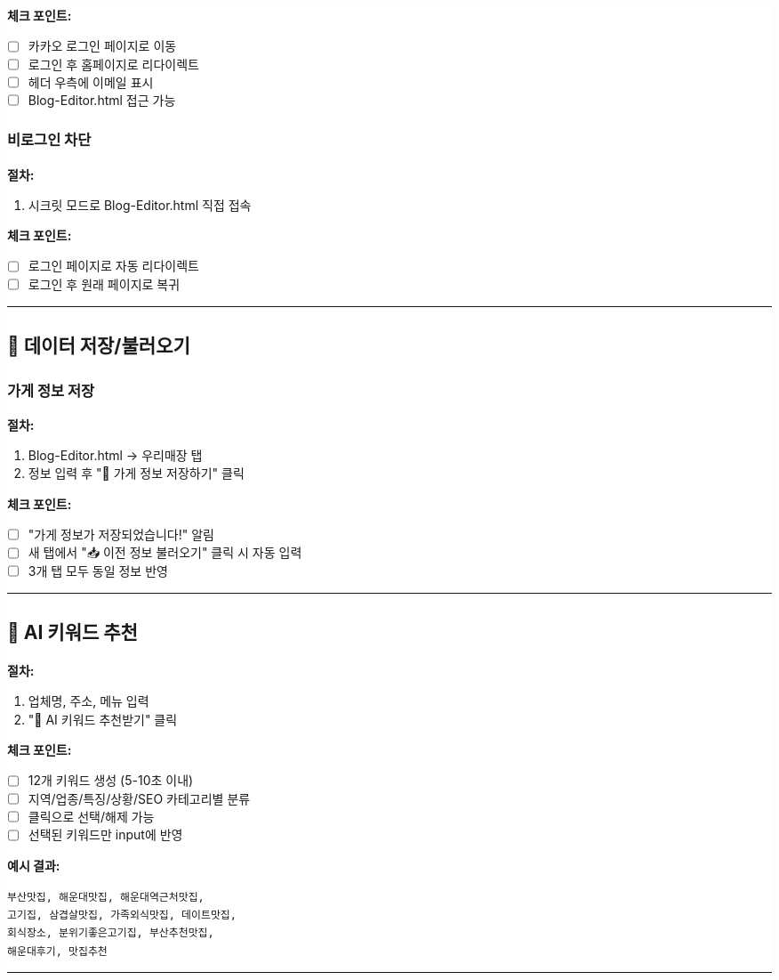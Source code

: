 **체크 포인트:**
- [ ] 카카오 로그인 페이지로 이동
- [ ] 로그인 후 홈페이지로 리다이렉트
- [ ] 헤더 우측에 이메일 표시
- [ ] Blog-Editor.html 접근 가능

### 비로그인 차단

**절차:**
1. 시크릿 모드로 Blog-Editor.html 직접 접속

**체크 포인트:**
- [ ] 로그인 페이지로 자동 리다이렉트
- [ ] 로그인 후 원래 페이지로 복귀

---

## 💾 **데이터 저장/불러오기**

### 가게 정보 저장

**절차:**
1. Blog-Editor.html → 우리매장 탭
2. 정보 입력 후 "📌 가게 정보 저장하기" 클릭

**체크 포인트:**
- [ ] "가게 정보가 저장되었습니다!" 알림
- [ ] 새 탭에서 "📥 이전 정보 불러오기" 클릭 시 자동 입력
- [ ] 3개 탭 모두 동일 정보 반영

---

## 🤖 **AI 키워드 추천**

**절차:**
1. 업체명, 주소, 메뉴 입력
2. "🤖 AI 키워드 추천받기" 클릭

**체크 포인트:**
- [ ] 12개 키워드 생성 (5-10초 이내)
- [ ] 지역/업종/특징/상황/SEO 카테고리별 분류
- [ ] 클릭으로 선택/해제 가능
- [ ] 선택된 키워드만 input에 반영

**예시 결과:**
```
부산맛집, 해운대맛집, 해운대역근처맛집, 
고기집, 삼겹살맛집, 가족외식맛집, 데이트맛집, 
회식장소, 분위기좋은고기집, 부산추천맛집, 
해운대후기, 맛집추천
```

---
